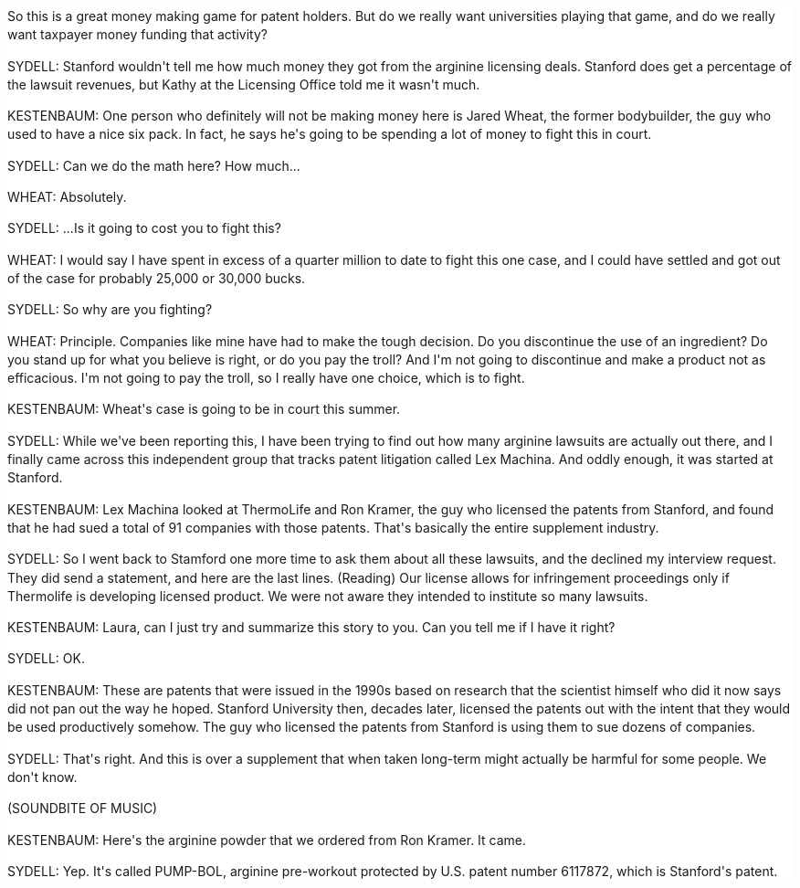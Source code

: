 So this is a great money making game for patent holders. But do we really want universities playing that game, and do we really want taxpayer money funding that activity?

SYDELL: Stanford wouldn't tell me how much money they got from the arginine licensing deals. Stanford does get a percentage of the lawsuit revenues, but Kathy at the Licensing Office told me it wasn't much.

KESTENBAUM: One person who definitely will not be making money here is Jared Wheat, the former bodybuilder, the guy who used to have a nice six pack. In fact, he says he's going to be spending a lot of money to fight this in court.

SYDELL: Can we do the math here? How much...

WHEAT: Absolutely.

SYDELL: ...Is it going to cost you to fight this?

WHEAT: I would say I have spent in excess of a quarter million to date to fight this one case, and I could have settled and got out of the case for probably 25,000 or 30,000 bucks.

SYDELL: So why are you fighting?

WHEAT: Principle. Companies like mine have had to make the tough decision. Do you discontinue the use of an ingredient? Do you stand up for what you believe is right, or do you pay the troll? And I'm not going to discontinue and make a product not as efficacious. I'm not going to pay the troll, so I really have one choice, which is to fight.

KESTENBAUM: Wheat's case is going to be in court this summer.

SYDELL: While we've been reporting this, I have been trying to find out how many arginine lawsuits are actually out there, and I finally came across this independent group that tracks patent litigation called Lex Machina. And oddly enough, it was started at Stanford.

KESTENBAUM: Lex Machina looked at ThermoLife and Ron Kramer, the guy who licensed the patents from Stanford, and found that he had sued a total of 91 companies with those patents. That's basically the entire supplement industry.

SYDELL: So I went back to Stamford one more time to ask them about all these lawsuits, and the declined my interview request. They did send a statement, and here are the last lines. (Reading) Our license allows for infringement proceedings only if Thermolife is developing licensed product. We were not aware they intended to institute so many lawsuits.

KESTENBAUM: Laura, can I just try and summarize this story to you. Can you tell me if I have it right?

SYDELL: OK.

KESTENBAUM: These are patents that were issued in the 1990s based on research that the scientist himself who did it now says did not pan out the way he hoped. Stanford University then, decades later, licensed the patents out with the intent that they would be used productively somehow. The guy who licensed the patents from Stanford is using them to sue dozens of companies.

SYDELL: That's right. And this is over a supplement that when taken long-term might actually be harmful for some people. We don't know.

(SOUNDBITE OF MUSIC)

KESTENBAUM: Here's the arginine powder that we ordered from Ron Kramer. It came.

SYDELL: Yep. It's called PUMP-BOL, arginine pre-workout protected by U.S. patent number 6117872, which is Stanford's patent.

